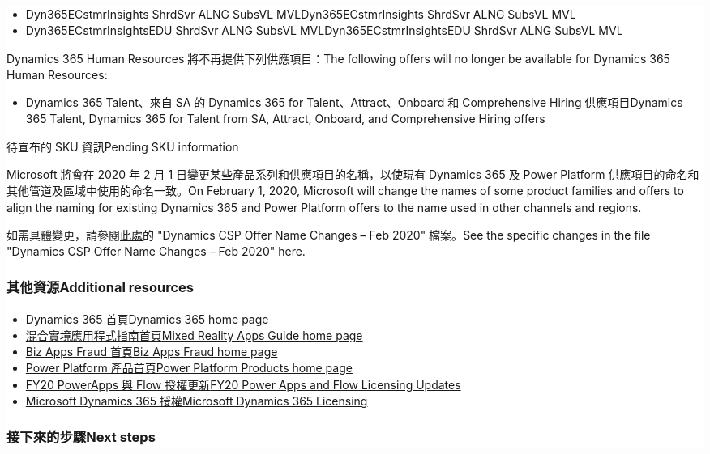 - <span data-ttu-id="a8d8d-328">Dyn365ECstmrInsights ShrdSvr ALNG SubsVL MVL</span><span class="sxs-lookup"><span data-stu-id="a8d8d-328">Dyn365ECstmrInsights ShrdSvr ALNG SubsVL MVL</span></span>
- <span data-ttu-id="a8d8d-329">Dyn365ECstmrInsightsEDU ShrdSvr ALNG SubsVL MVL</span><span class="sxs-lookup"><span data-stu-id="a8d8d-329">Dyn365ECstmrInsightsEDU ShrdSvr ALNG SubsVL MVL</span></span>

<span data-ttu-id="a8d8d-330">Dynamics 365 Human Resources 將不再提供下列供應項目：</span><span class="sxs-lookup"><span data-stu-id="a8d8d-330">The following offers will no longer be available for Dynamics 365 Human Resources:</span></span>

- <span data-ttu-id="a8d8d-331">Dynamics 365 Talent、來自 SA 的 Dynamics 365 for Talent、Attract、Onboard 和 Comprehensive Hiring 供應項目</span><span class="sxs-lookup"><span data-stu-id="a8d8d-331">Dynamics 365 Talent, Dynamics 365 for Talent from SA, Attract, Onboard, and Comprehensive Hiring offers</span></span>

<span data-ttu-id="a8d8d-332">待宣布的 SKU 資訊</span><span class="sxs-lookup"><span data-stu-id="a8d8d-332">Pending SKU information</span></span>

<span data-ttu-id="a8d8d-333">Microsoft 將會在 2020 年 2 月 1 日變更某些產品系列和供應項目的名稱，以使現有 Dynamics 365 及 Power Platform 供應項目的命名和其他管道及區域中使用的命名一致。</span><span class="sxs-lookup"><span data-stu-id="a8d8d-333">On February 1, 2020, Microsoft will change the names of some product families and offers to align the naming for existing Dynamics 365 and Power Platform offers to the name used in other channels and regions.</span></span>

<span data-ttu-id="a8d8d-334">如需具體變更，請參閱[此處](https://partner.microsoft.com/resources/collection/Microsoft-Dynamics-365-product-releases-for-November-and-December-2019#/)的 "Dynamics CSP Offer Name Changes – Feb 2020" 檔案。</span><span class="sxs-lookup"><span data-stu-id="a8d8d-334">See the specific changes in the file "Dynamics CSP Offer Name Changes – Feb 2020" [here](https://partner.microsoft.com/resources/collection/Microsoft-Dynamics-365-product-releases-for-November-and-December-2019#/).</span></span>

### <a name="additional-resources"></a><span data-ttu-id="a8d8d-335">其他資源</span><span class="sxs-lookup"><span data-stu-id="a8d8d-335">Additional resources</span></span>

- [<span data-ttu-id="a8d8d-336">Dynamics 365 首頁</span><span class="sxs-lookup"><span data-stu-id="a8d8d-336">Dynamics 365 home page</span></span>](https://dynamics.microsoft.com/)
- [<span data-ttu-id="a8d8d-337">混合實境應用程式指南首頁</span><span class="sxs-lookup"><span data-stu-id="a8d8d-337">Mixed Reality Apps Guide home page</span></span>](https://dynamics.microsoft.com/mixed-reality/guides/)
- [<span data-ttu-id="a8d8d-338">Biz Apps Fraud 首頁</span><span class="sxs-lookup"><span data-stu-id="a8d8d-338">Biz Apps Fraud home page</span></span>](https://docs.microsoft.com/dynamics365/fraud-protection/overview)
- [<span data-ttu-id="a8d8d-339">Power Platform 產品首頁</span><span class="sxs-lookup"><span data-stu-id="a8d8d-339">Power Platform Products home page</span></span>](https://docs.microsoft.com/powerapps/maker/common-data-service/data-platform-intro#dynamics-365-and-the-common-data-service)
- [<span data-ttu-id="a8d8d-340">FY20 PowerApps 與 Flow 授權更新</span><span class="sxs-lookup"><span data-stu-id="a8d8d-340">FY20 Power Apps and Flow Licensing Updates</span></span>](https://mbs.microsoft.com/partnersource/global/pricing-ordering/licensing-policies/Dyn365PricingandLicensing)
- [<span data-ttu-id="a8d8d-341">Microsoft Dynamics 365 授權</span><span class="sxs-lookup"><span data-stu-id="a8d8d-341">Microsoft Dynamics 365 Licensing</span></span>](https://mbs.microsoft.com/partnersource/northamerica/pricing-ordering/licensing-policies/Dyn365BusinessCentralPricingLicensing)

### <a name="next-steps"></a><span data-ttu-id="a8d8d-342">接下來的步驟</span><span class="sxs-lookup"><span data-stu-id="a8d8d-342">Next steps</span></span>
